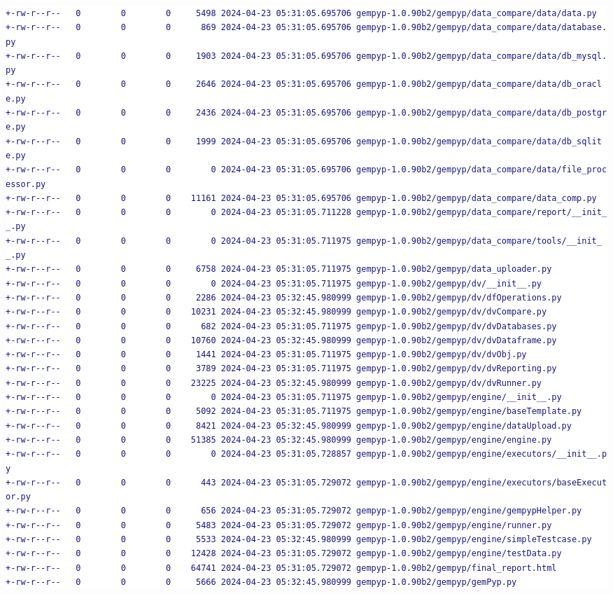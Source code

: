 ```diff
+-rw-r--r--   0        0        0     5498 2024-04-23 05:31:05.695706 gempyp-1.0.90b2/gempyp/data_compare/data/data.py
+-rw-r--r--   0        0        0      869 2024-04-23 05:31:05.695706 gempyp-1.0.90b2/gempyp/data_compare/data/database.py
+-rw-r--r--   0        0        0     1903 2024-04-23 05:31:05.695706 gempyp-1.0.90b2/gempyp/data_compare/data/db_mysql.py
+-rw-r--r--   0        0        0     2646 2024-04-23 05:31:05.695706 gempyp-1.0.90b2/gempyp/data_compare/data/db_oracle.py
+-rw-r--r--   0        0        0     2436 2024-04-23 05:31:05.695706 gempyp-1.0.90b2/gempyp/data_compare/data/db_postgre.py
+-rw-r--r--   0        0        0     1999 2024-04-23 05:31:05.695706 gempyp-1.0.90b2/gempyp/data_compare/data/db_sqlite.py
+-rw-r--r--   0        0        0        0 2024-04-23 05:31:05.695706 gempyp-1.0.90b2/gempyp/data_compare/data/file_processor.py
+-rw-r--r--   0        0        0    11161 2024-04-23 05:31:05.695706 gempyp-1.0.90b2/gempyp/data_compare/data_comp.py
+-rw-r--r--   0        0        0        0 2024-04-23 05:31:05.711228 gempyp-1.0.90b2/gempyp/data_compare/report/__init__.py
+-rw-r--r--   0        0        0        0 2024-04-23 05:31:05.711975 gempyp-1.0.90b2/gempyp/data_compare/tools/__init__.py
+-rw-r--r--   0        0        0     6758 2024-04-23 05:31:05.711975 gempyp-1.0.90b2/gempyp/data_uploader.py
+-rw-r--r--   0        0        0        0 2024-04-23 05:31:05.711975 gempyp-1.0.90b2/gempyp/dv/__init__.py
+-rw-r--r--   0        0        0     2286 2024-04-23 05:32:45.980999 gempyp-1.0.90b2/gempyp/dv/dfOperations.py
+-rw-r--r--   0        0        0    10231 2024-04-23 05:32:45.980999 gempyp-1.0.90b2/gempyp/dv/dvCompare.py
+-rw-r--r--   0        0        0      682 2024-04-23 05:31:05.711975 gempyp-1.0.90b2/gempyp/dv/dvDatabases.py
+-rw-r--r--   0        0        0    10760 2024-04-23 05:32:45.980999 gempyp-1.0.90b2/gempyp/dv/dvDataframe.py
+-rw-r--r--   0        0        0     1441 2024-04-23 05:31:05.711975 gempyp-1.0.90b2/gempyp/dv/dvObj.py
+-rw-r--r--   0        0        0     3789 2024-04-23 05:31:05.711975 gempyp-1.0.90b2/gempyp/dv/dvReporting.py
+-rw-r--r--   0        0        0    23225 2024-04-23 05:32:45.980999 gempyp-1.0.90b2/gempyp/dv/dvRunner.py
+-rw-r--r--   0        0        0        0 2024-04-23 05:31:05.711975 gempyp-1.0.90b2/gempyp/engine/__init__.py
+-rw-r--r--   0        0        0     5092 2024-04-23 05:31:05.711975 gempyp-1.0.90b2/gempyp/engine/baseTemplate.py
+-rw-r--r--   0        0        0     8421 2024-04-23 05:32:45.980999 gempyp-1.0.90b2/gempyp/engine/dataUpload.py
+-rw-r--r--   0        0        0    51385 2024-04-23 05:32:45.980999 gempyp-1.0.90b2/gempyp/engine/engine.py
+-rw-r--r--   0        0        0        0 2024-04-23 05:31:05.728857 gempyp-1.0.90b2/gempyp/engine/executors/__init__.py
+-rw-r--r--   0        0        0      443 2024-04-23 05:31:05.729072 gempyp-1.0.90b2/gempyp/engine/executors/baseExecutor.py
+-rw-r--r--   0        0        0      656 2024-04-23 05:31:05.729072 gempyp-1.0.90b2/gempyp/engine/gempypHelper.py
+-rw-r--r--   0        0        0     5483 2024-04-23 05:31:05.729072 gempyp-1.0.90b2/gempyp/engine/runner.py
+-rw-r--r--   0        0        0     5533 2024-04-23 05:32:45.980999 gempyp-1.0.90b2/gempyp/engine/simpleTestcase.py
+-rw-r--r--   0        0        0    12428 2024-04-23 05:31:05.729072 gempyp-1.0.90b2/gempyp/engine/testData.py
+-rw-r--r--   0        0        0    64741 2024-04-23 05:31:05.729072 gempyp-1.0.90b2/gempyp/final_report.html
+-rw-r--r--   0        0        0     5666 2024-04-23 05:32:45.980999 gempyp-1.0.90b2/gempyp/gemPyp.py
```